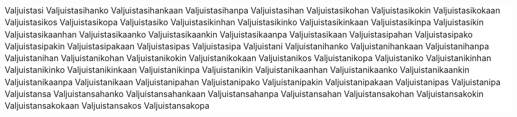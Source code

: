 Valjuistasi
Valjuistasihanko
Valjuistasihankaan
Valjuistasihanpa
Valjuistasihan
Valjuistasikohan
Valjuistasikokin
Valjuistasikokaan
Valjuistasikos
Valjuistasikopa
Valjuistasiko
Valjuistasikinhan
Valjuistasikinko
Valjuistasikinkaan
Valjuistasikinpa
Valjuistasikin
Valjuistasikaanhan
Valjuistasikaanko
Valjuistasikaankin
Valjuistasikaanpa
Valjuistasikaan
Valjuistasipahan
Valjuistasipako
Valjuistasipakin
Valjuistasipakaan
Valjuistasipas
Valjuistasipa
Valjuistani
Valjuistanihanko
Valjuistanihankaan
Valjuistanihanpa
Valjuistanihan
Valjuistanikohan
Valjuistanikokin
Valjuistanikokaan
Valjuistanikos
Valjuistanikopa
Valjuistaniko
Valjuistanikinhan
Valjuistanikinko
Valjuistanikinkaan
Valjuistanikinpa
Valjuistanikin
Valjuistanikaanhan
Valjuistanikaanko
Valjuistanikaankin
Valjuistanikaanpa
Valjuistanikaan
Valjuistanipahan
Valjuistanipako
Valjuistanipakin
Valjuistanipakaan
Valjuistanipas
Valjuistanipa
Valjuistansa
Valjuistansahanko
Valjuistansahankaan
Valjuistansahanpa
Valjuistansahan
Valjuistansakohan
Valjuistansakokin
Valjuistansakokaan
Valjuistansakos
Valjuistansakopa